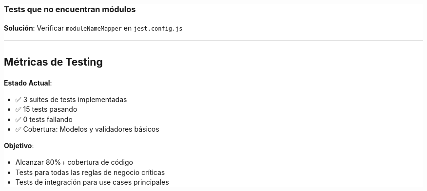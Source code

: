 ### Tests que no encuentran módulos
**Solución**: Verificar `moduleNameMapper` en `jest.config.js`

---

## Métricas de Testing

**Estado Actual**:
- ✅ 3 suites de tests implementadas
- ✅ 15 tests pasando
- ✅ 0 tests fallando
- ✅ Cobertura: Modelos y validadores básicos

**Objetivo**: 
- Alcanzar 80%+ cobertura de código
- Tests para todas las reglas de negocio críticas
- Tests de integración para use cases principales